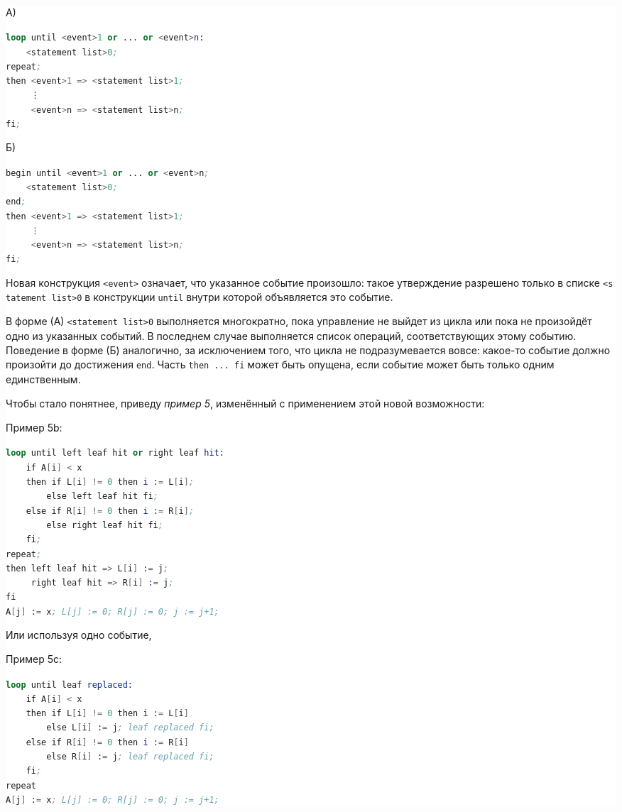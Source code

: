 А)
```s
loop until <event>1 or ... or <event>n:
    <statement list>0;
repeat;
then <event>1 => <statement list>1;
     ⋮
     <event>n => <statement list>n;
fi;
```

Б)
```s
begin until <event>1 or ... or <event>n;
    <statement list>0;
end;
then <event>1 => <statement list>1;
     ⋮
     <event>n => <statement list>n;
fi;
```

Новая конструкция `<event>` означает, что указанное событие произошло: такое утверждение разрешено только в списке `<statement list>0` в конструкции `until` внутри которой объявляется это событие.

В форме (А) `<statement list>0` выполняется многократно, пока управление не выйдет из цикла или пока не произойдёт одно из указанных событий. В последнем случае выполняется список операций, соответствующих этому событию. Поведение в форме (Б) аналогично, за исключением того, что цикла не подразумевается вовсе: какое-то событие должно произойти до достижения `end`. Часть `then ... fi` может быть опущена, если событие может быть только одним единственным.

Чтобы стало понятнее, приведу *пример 5*, изменённый с применением этой новой возможности:

Пример 5b:

```s
loop until left leaf hit or right leaf hit:
    if A[i] < x
    then if L[i] != 0 then i := L[i];
        else left leaf hit fi;
    else if R[i] != 0 then i := R[i];
        else right leaf hit fi;
    fi;
repeat;
then left leaf hit => L[i] := j;
     right leaf hit => R[i] := j;
fi
A[j] := x; L[j] := 0; R[j] := 0; j := j+1;
```

Или используя одно событие,

Пример 5c:

```s
loop until leaf replaced:
    if A[i] < x
    then if L[i] != 0 then i := L[i]
        else L[i] := j; leaf replaced fi;
    else if R[i] != 0 then i := R[i]
        else R[i] := j; leaf replaced fi;
    fi;
repeat
A[j] := x; L[j] := 0; R[j] := 0; j := j+1;
```
